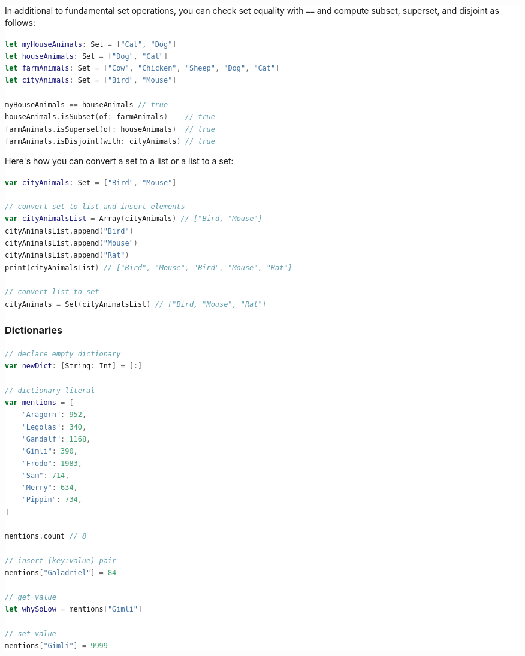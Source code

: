 In additional to fundamental set operations, you can check set equality with `==` and compute subset, superset, and disjoint as follows:

```swift
let myHouseAnimals: Set = ["Cat", "Dog"]
let houseAnimals: Set = ["Dog", "Cat"]
let farmAnimals: Set = ["Cow", "Chicken", "Sheep", "Dog", "Cat"]
let cityAnimals: Set = ["Bird", "Mouse"]

myHouseAnimals == houseAnimals // true
houseAnimals.isSubset(of: farmAnimals)    // true
farmAnimals.isSuperset(of: houseAnimals)  // true
farmAnimals.isDisjoint(with: cityAnimals) // true
```

Here's how you can convert a set to a list or a list to a set:

```swift
var cityAnimals: Set = ["Bird", "Mouse"]

// convert set to list and insert elements
var cityAnimalsList = Array(cityAnimals) // ["Bird, "Mouse"]
cityAnimalsList.append("Bird")
cityAnimalsList.append("Mouse")
cityAnimalsList.append("Rat")
print(cityAnimalsList) // ["Bird", "Mouse", "Bird", "Mouse", "Rat"]

// convert list to set
cityAnimals = Set(cityAnimalsList) // ["Bird, "Mouse", "Rat"]
```

### Dictionaries

```swift
// declare empty dictionary
var newDict: [String: Int] = [:]

// dictionary literal
var mentions = [
    "Aragorn": 952,
    "Legolas": 340,
    "Gandalf": 1168,
    "Gimli": 390,
    "Frodo": 1983,
    "Sam": 714,
    "Merry": 634,
    "Pippin": 734,
]

mentions.count // 8

// insert (key:value) pair
mentions["Galadriel"] = 84

// get value
let whySoLow = mentions["Gimli"]

// set value
mentions["Gimli"] = 9999
```
